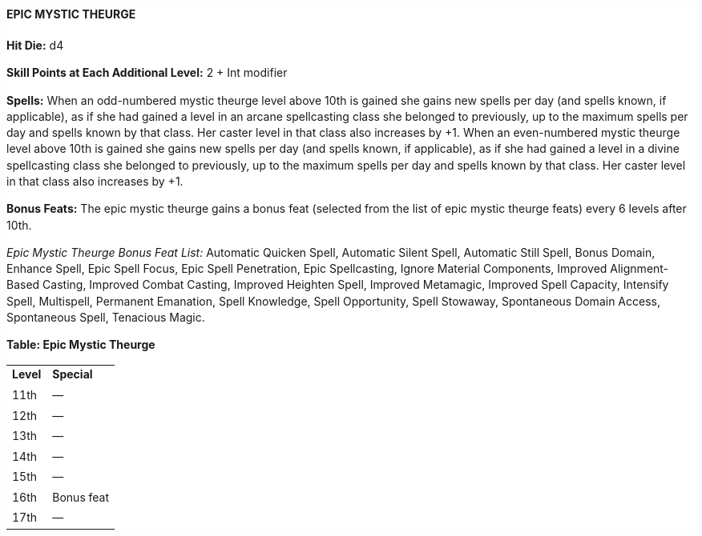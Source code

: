 
#### 

#### EPIC MYSTIC THEURGE

**Hit Die:** d4

**Skill Points at Each Additional Level:** 2 + Int modifier

**Spells:** When an odd-numbered mystic theurge level above 10th is
gained she gains new spells per day (and spells known, if applicable),
as if she had gained a level in an arcane spellcasting class she
belonged to previously, up to the maximum spells per day and spells
known by that class. Her caster level in that class also increases by
+1. When an even-numbered mystic theurge level above 10th is gained she
gains new spells per day (and spells known, if applicable), as if she
had gained a level in a divine spellcasting class she belonged to
previously, up to the maximum spells per day and spells known by that
class. Her caster level in that class also increases by +1.

**Bonus Feats:** The epic mystic theurge gains a bonus feat (selected
from the list of epic mystic theurge feats) every 6 levels after 10th.

*Epic Mystic Theurge Bonus Feat List:* Automatic Quicken Spell,
Automatic Silent Spell, Automatic Still Spell, Bonus Domain, Enhance
Spell, Epic Spell Focus, Epic Spell Penetration, Epic Spellcasting,
Ignore Material Components, Improved Alignment-Based Casting, Improved
Combat Casting, Improved Heighten Spell, Improved Metamagic, Improved
Spell Capacity, Intensify Spell, Multispell, Permanent Emanation, Spell
Knowledge, Spell Opportunity, Spell Stowaway, Spontaneous Domain Access,
Spontaneous Spell, Tenacious Magic.

**Table: Epic Mystic Theurge**

<table>
<tbody>
<tr class="odd">
<td><strong>Level</strong></td>
<td><strong>Special</strong></td>
</tr>
<tr class="even">
<td>11th</td>
<td>—</td>
</tr>
<tr class="odd">
<td>12th</td>
<td>—</td>
</tr>
<tr class="even">
<td>13th</td>
<td>—</td>
</tr>
<tr class="odd">
<td>14th</td>
<td>—</td>
</tr>
<tr class="even">
<td>15th</td>
<td>—</td>
</tr>
<tr class="odd">
<td>16th</td>
<td>Bonus feat</td>
</tr>
<tr class="even">
<td>17th</td>
<td>—</td>